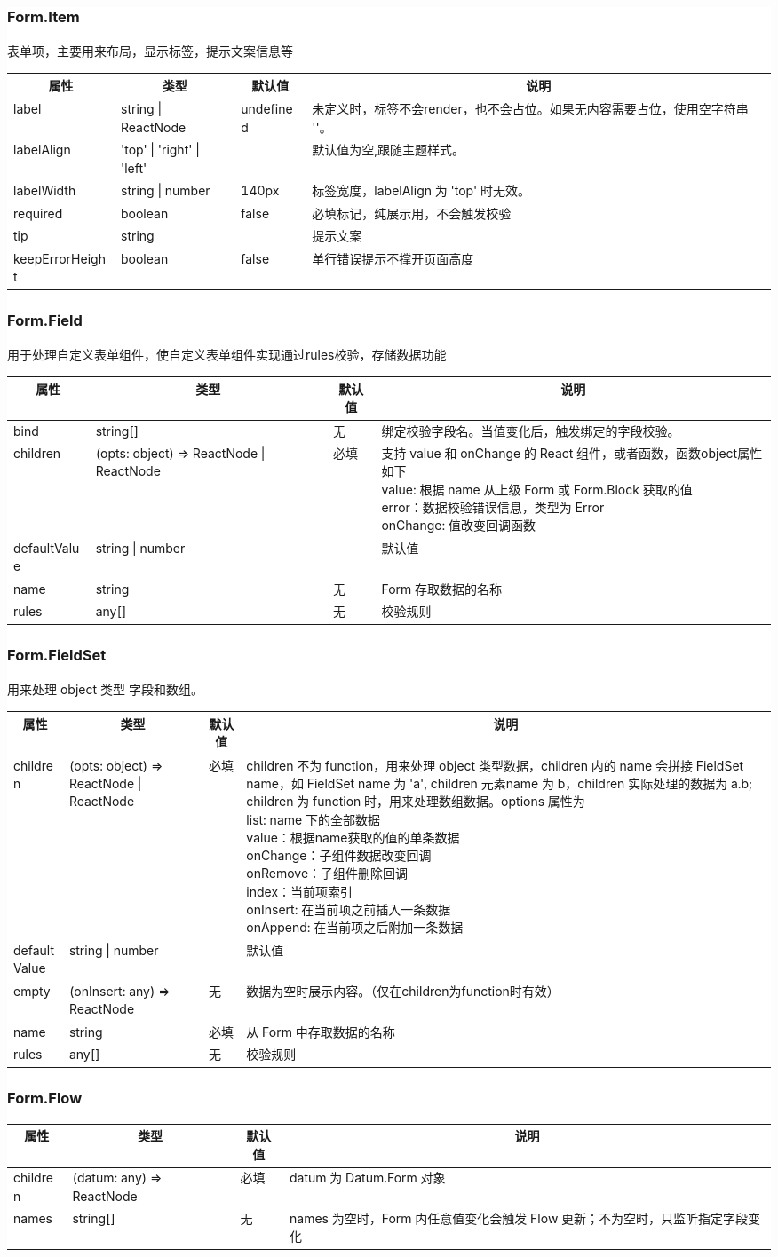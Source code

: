 ### Form.Item
表单项，主要用来布局，显示标签，提示文案信息等

| 属性 | 类型 | 默认值 | 说明 |
| --- | --- | --- | --- |
| label | string \| ReactNode | undefined | 未定义时，标签不会render，也不会占位。如果无内容需要占位，使用空字符串 ''。 |
| labelAlign | 'top' \| 'right'  \| 'left' | | 默认值为空,跟随主题样式。 |
| labelWidth | string \| number | 140px | 标签宽度，labelAlign 为 'top' 时无效。 |
| required | boolean | false | 必填标记，纯展示用，不会触发校验 |
| tip | string | | 提示文案 |
| keepErrorHeight | boolean | false | 单行错误提示不撑开页面高度 |

### Form.Field
用于处理自定义表单组件，使自定义表单组件实现通过rules校验，存储数据功能

| 属性 | 类型 | 默认值 | 说明 |
| --- | --- | --- | --- |
| bind | string[] | 无 | 绑定校验字段名。当值变化后，触发绑定的字段校验。 |
| children | (opts: object) => ReactNode \| ReactNode  | 必填 | 支持 value 和 onChange 的 React 组件，或者函数，函数object属性如下<br />value: 根据 name 从上级 Form 或 Form.Block 获取的值<br />error：数据校验错误信息，类型为 Error<br />onChange: 值改变回调函数  |
| defaultValue | string \| number | | 默认值 |
| name | string | 无 | Form 存取数据的名称 |
| rules | any[] | 无 | 校验规则 |

### Form.FieldSet
用来处理 object 类型 字段和数组。

| 属性 | 类型 | 默认值 | 说明 |
| --- | --- | --- | --- |
| children | (opts: object) => ReactNode \| ReactNode | 必填 | children 不为 function，用来处理 object 类型数据，children 内的 name 会拼接 FieldSet name，如 FieldSet name 为 'a', children 元素name 为 b，children 实际处理的数据为 a.b; <br /> children 为 function 时，用来处理数组数据。options 属性为<br />list: name 下的全部数据<br />value：根据name获取的值的单条数据<br />onChange：子组件数据改变回调<br />onRemove：子组件删除回调<br />index：当前项索引<br />onInsert: 在当前项之前插入一条数据<br />onAppend: 在当前项之后附加一条数据 |
| defaultValue | string \| number | | 默认值 |
| empty | (onInsert: any) => ReactNode | 无 | 数据为空时展示内容。（仅在children为function时有效） |
| name | string | 必填 | 从 Form 中存取数据的名称 |
| rules | any[] | 无 | 校验规则 |

### Form.Flow

| 属性 | 类型 | 默认值 | 说明 |
| --- | --- | --- | --- |
| children | (datum: any) => ReactNode | 必填 | datum 为 Datum.Form 对象 |
| names | string[] | 无 | names 为空时，Form 内任意值变化会触发 Flow 更新；不为空时，只监听指定字段变化 |
